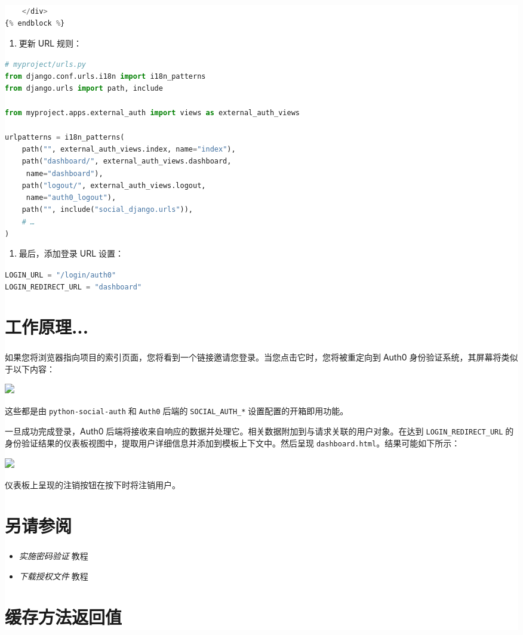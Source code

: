 ```py
    </div>
{% endblock %}
```

1.  更新 URL 规则：

```py
# myproject/urls.py
from django.conf.urls.i18n import i18n_patterns
from django.urls import path, include

from myproject.apps.external_auth import views as external_auth_views

urlpatterns = i18n_patterns(
    path("", external_auth_views.index, name="index"),
    path("dashboard/", external_auth_views.dashboard, 
     name="dashboard"),
    path("logout/", external_auth_views.logout, 
     name="auth0_logout"),
    path("", include("social_django.urls")),
    # …
)
```

1.  最后，添加登录 URL 设置：

```py
LOGIN_URL = "/login/auth0"
LOGIN_REDIRECT_URL = "dashboard"
```

# 工作原理...

如果您将浏览器指向项目的索引页面，您将看到一个链接邀请您登录。当您点击它时，您将被重定向到 Auth0 身份验证系统，其屏幕将类似于以下内容：

![](https://github.com/OpenDocCN/freelearn-python-web-zh/raw/master/docs/dj3-webdev-cb-4e/img/6999e777-9040-41a5-93e8-b93bd128971a.png)

这些都是由 `python-social-auth` 和 `Auth0` 后端的 `SOCIAL_AUTH_*` 设置配置的开箱即用功能。

一旦成功完成登录，Auth0 后端将接收来自响应的数据并处理它。相关数据附加到与请求关联的用户对象。在达到 `LOGIN_REDIRECT_URL` 的身份验证结果的仪表板视图中，提取用户详细信息并添加到模板上下文中。然后呈现 `dashboard.html`。结果可能如下所示：

![](https://github.com/OpenDocCN/freelearn-python-web-zh/raw/master/docs/dj3-webdev-cb-4e/img/0da83ec6-d5be-411f-9d3b-865f1de66ba7.png)

仪表板上呈现的注销按钮在按下时将注销用户。

# 另请参阅

+   *实施密码验证* 教程

+   *下载授权文件* 教程

# 缓存方法返回值
